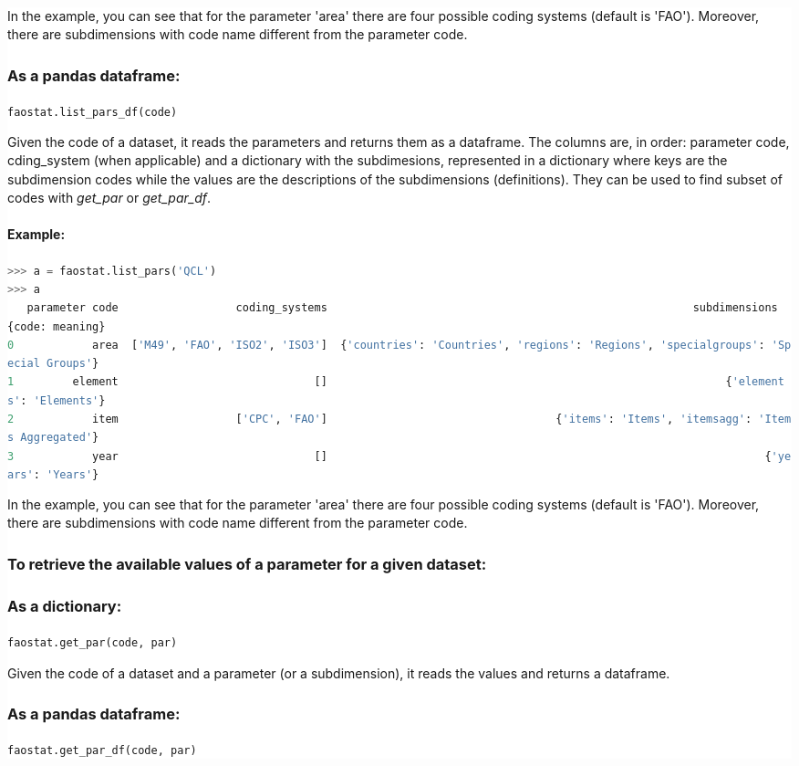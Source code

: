 In the example, you can see that for the parameter 'area' there are
four possible coding systems (default is 'FAO').
Moreover, there are subdimensions with code name different from the parameter code.

### As a pandas dataframe:

```python
faostat.list_pars_df(code)
```

Given the code of a dataset, it reads the parameters and returns them as a dataframe.
The columns are, in order: parameter code, cding_system (when applicable) and a dictionary with the subdimesions,
represented in a dictionary where keys are the subdimension codes while the values are the descriptions of the subdimensions (definitions).
They can be used to find subset of codes with *get_par* or *get_par_df*.


#### Example:
```python
>>> a = faostat.list_pars('QCL')
>>> a
   parameter code                  coding_systems                                                        subdimensions {code: meaning}
0            area  ['M49', 'FAO', 'ISO2', 'ISO3']  {'countries': 'Countries', 'regions': 'Regions', 'specialgroups': 'Special Groups'}
1         element                              []                                                             {'elements': 'Elements'}
2            item                  ['CPC', 'FAO']                                   {'items': 'Items', 'itemsagg': 'Items Aggregated'}
3            year                              []                                                                   {'years': 'Years'}
```

In the example, you can see that for the parameter 'area' there are
four possible coding systems (default is 'FAO').
Moreover, there are subdimensions with code name different from the parameter code.

### To retrieve the available values of a parameter for a given dataset:

### As a dictionary:

```python
faostat.get_par(code, par)
```

Given the code of a dataset and a parameter (or a subdimension), it reads the values and returns a dataframe.

### As a pandas dataframe:

```python
faostat.get_par_df(code, par)
```


[faoweb]: https://www.fao.org/faostat/en/#data
[pol]: https://www.fao.org/contact-us/terms/en/
[issue]: https://bitbucket.org/noemicazzaniga/faostat/issues/new
[all_issues]: https://bitbucket.org/noemicazzaniga/faostat/issues
[pd]: https://pandas.pydata.org/
[es]: https://pypi.org/project/eurostat/
[conda]: https://anaconda.org/noemicazzaniga/faostat